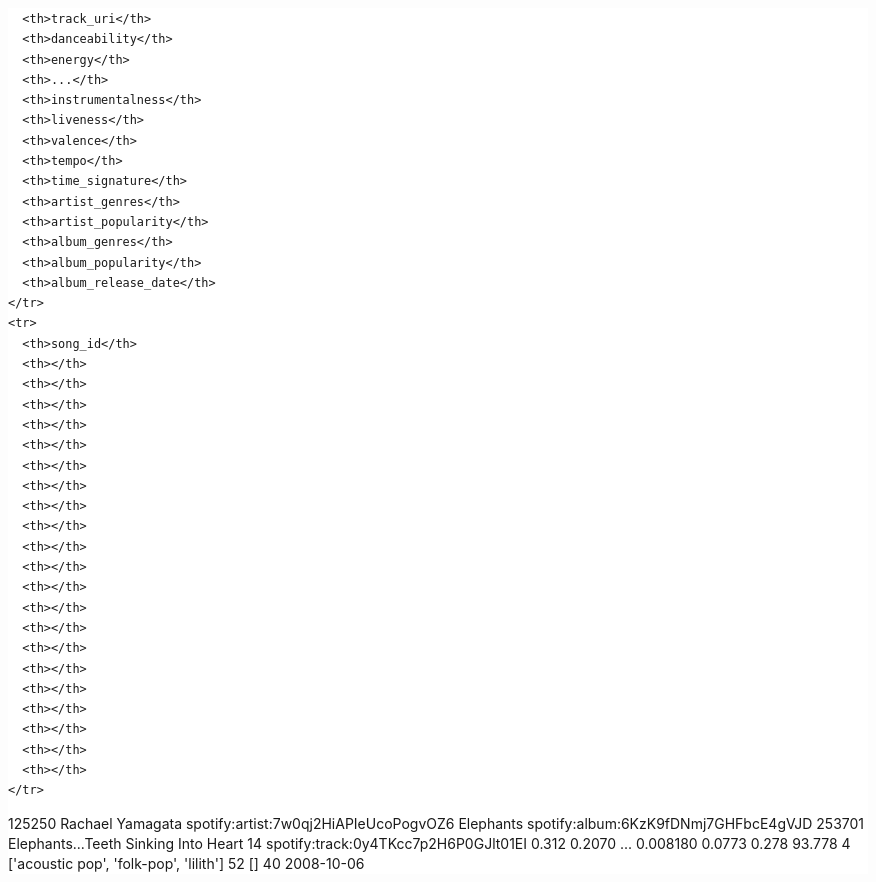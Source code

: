       <th>track_uri</th>
      <th>danceability</th>
      <th>energy</th>
      <th>...</th>
      <th>instrumentalness</th>
      <th>liveness</th>
      <th>valence</th>
      <th>tempo</th>
      <th>time_signature</th>
      <th>artist_genres</th>
      <th>artist_popularity</th>
      <th>album_genres</th>
      <th>album_popularity</th>
      <th>album_release_date</th>
    </tr>
    <tr>
      <th>song_id</th>
      <th></th>
      <th></th>
      <th></th>
      <th></th>
      <th></th>
      <th></th>
      <th></th>
      <th></th>
      <th></th>
      <th></th>
      <th></th>
      <th></th>
      <th></th>
      <th></th>
      <th></th>
      <th></th>
      <th></th>
      <th></th>
      <th></th>
      <th></th>
      <th></th>
    </tr>
  </thead>
  <tbody>
    <tr>
      <th>125250</th>
      <td>Rachael Yamagata</td>
      <td>spotify:artist:7w0qj2HiAPIeUcoPogvOZ6</td>
      <td>Elephants</td>
      <td>spotify:album:6KzK9fDNmj7GHFbcE4gVJD</td>
      <td>253701</td>
      <td>Elephants...Teeth Sinking Into Heart</td>
      <td>14</td>
      <td>spotify:track:0y4TKcc7p2H6P0GJlt01EI</td>
      <td>0.312</td>
      <td>0.2070</td>
      <td>...</td>
      <td>0.008180</td>
      <td>0.0773</td>
      <td>0.278</td>
      <td>93.778</td>
      <td>4</td>
      <td>['acoustic pop', 'folk-pop', 'lilith']</td>
      <td>52</td>
      <td>[]</td>
      <td>40</td>
      <td>2008-10-06</td>